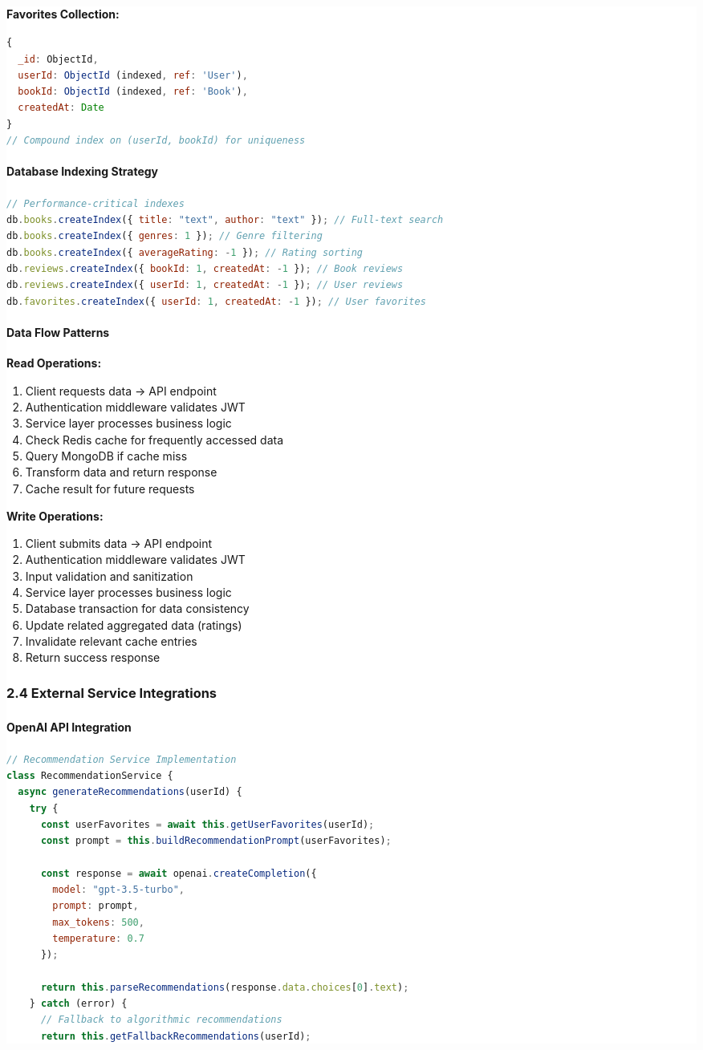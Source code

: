 **Favorites Collection:**
```javascript
{
  _id: ObjectId,
  userId: ObjectId (indexed, ref: 'User'),
  bookId: ObjectId (indexed, ref: 'Book'),
  createdAt: Date
}
// Compound index on (userId, bookId) for uniqueness
```

#### Database Indexing Strategy
```javascript
// Performance-critical indexes
db.books.createIndex({ title: "text", author: "text" }); // Full-text search
db.books.createIndex({ genres: 1 }); // Genre filtering
db.books.createIndex({ averageRating: -1 }); // Rating sorting
db.reviews.createIndex({ bookId: 1, createdAt: -1 }); // Book reviews
db.reviews.createIndex({ userId: 1, createdAt: -1 }); // User reviews
db.favorites.createIndex({ userId: 1, createdAt: -1 }); // User favorites
```

#### Data Flow Patterns

**Read Operations:**
1. Client requests data → API endpoint
2. Authentication middleware validates JWT
3. Service layer processes business logic
4. Check Redis cache for frequently accessed data
5. Query MongoDB if cache miss
6. Transform data and return response
7. Cache result for future requests

**Write Operations:**
1. Client submits data → API endpoint
2. Authentication middleware validates JWT
3. Input validation and sanitization
4. Service layer processes business logic
5. Database transaction for data consistency
6. Update related aggregated data (ratings)
7. Invalidate relevant cache entries
8. Return success response

### 2.4 External Service Integrations

#### OpenAI API Integration
```javascript
// Recommendation Service Implementation
class RecommendationService {
  async generateRecommendations(userId) {
    try {
      const userFavorites = await this.getUserFavorites(userId);
      const prompt = this.buildRecommendationPrompt(userFavorites);
      
      const response = await openai.createCompletion({
        model: "gpt-3.5-turbo",
        prompt: prompt,
        max_tokens: 500,
        temperature: 0.7
      });
      
      return this.parseRecommendations(response.data.choices[0].text);
    } catch (error) {
      // Fallback to algorithmic recommendations
      return this.getFallbackRecommendations(userId);
```